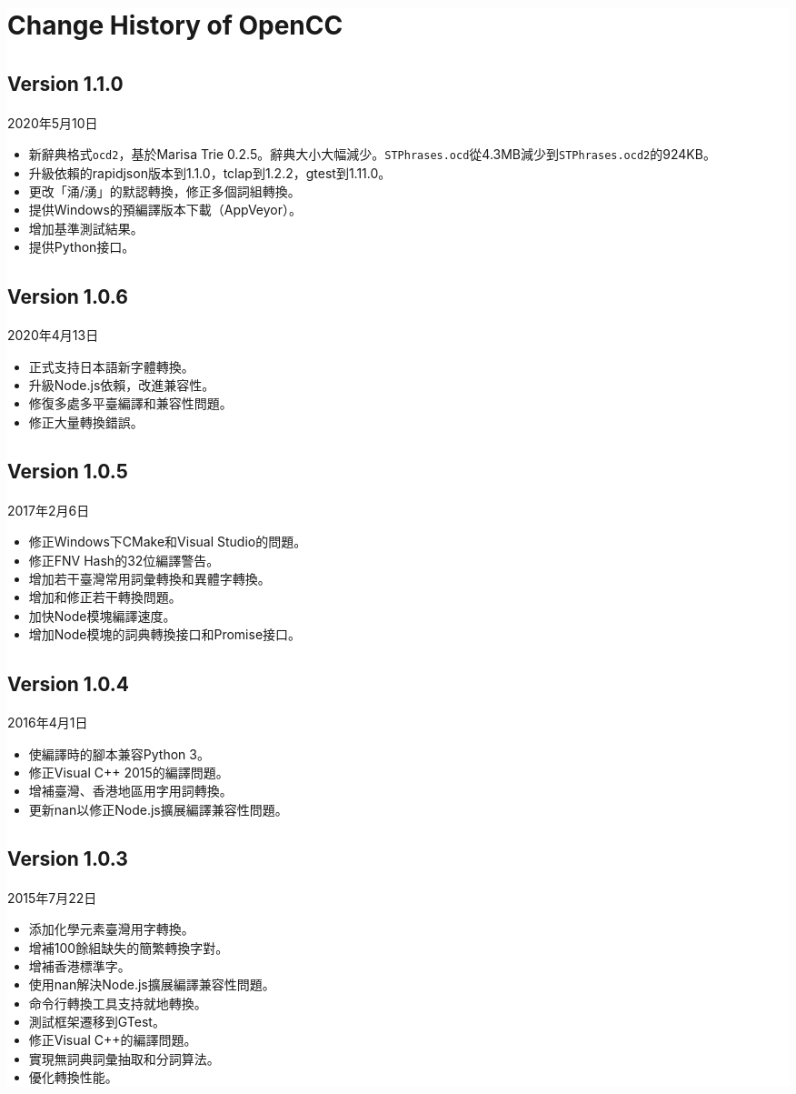 # Change History of OpenCC

## Version 1.1.0

2020年5月10日

* 新辭典格式`ocd2`，基於Marisa Trie 0.2.5。辭典大小大幅減少。`STPhrases.ocd`從4.3MB減少到`STPhrases.ocd2`的924KB。
* 升級依賴的rapidjson版本到1.1.0，tclap到1.2.2，gtest到1.11.0。
* 更改「涌/湧」的默認轉換，修正多個詞組轉換。
* 提供Windows的預編譯版本下載（AppVeyor）。
* 增加基準測試結果。
* 提供Python接口。

## Version 1.0.6

2020年4月13日

* 正式支持日本語新字體轉換。
* 升級Node.js依賴，改進兼容性。
* 修復多處多平臺編譯和兼容性問題。
* 修正大量轉換錯誤。

## Version 1.0.5

2017年2月6日

* 修正Windows下CMake和Visual Studio的問題。
* 修正FNV Hash的32位編譯警告。
* 增加若干臺灣常用詞彙轉換和異體字轉換。
* 增加和修正若干轉換問題。
* 加快Node模塊編譯速度。
* 增加Node模塊的詞典轉換接口和Promise接口。

## Version 1.0.4

2016年4月1日

* 使編譯時的腳本兼容Python 3。
* 修正Visual C++ 2015的編譯問題。
* 增補臺灣、香港地區用字用詞轉換。
* 更新nan以修正Node.js擴展編譯兼容性問題。

## Version 1.0.3

2015年7月22日

* 添加化學元素臺灣用字轉換。
* 增補100餘組缺失的簡繁轉換字對。
* 增補香港標準字。
* 使用nan解決Node.js擴展編譯兼容性問題。
* 命令行轉換工具支持就地轉換。
* 測試框架遷移到GTest。
* 修正Visual C++的編譯問題。
* 實現無詞典詞彙抽取和分詞算法。
* 優化轉換性能。
